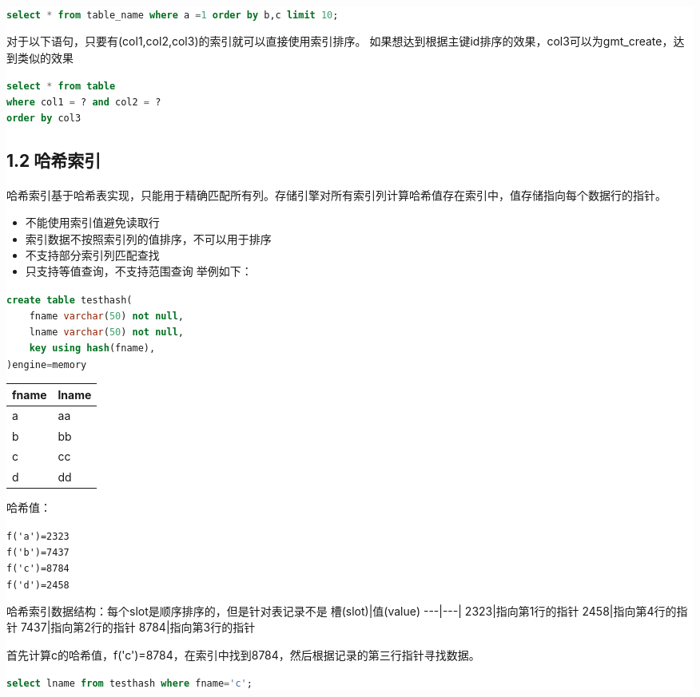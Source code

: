 ```SQL
select * from table_name where a =1 order by b,c limit 10;
```

对于以下语句，只要有(col1,col2,col3)的索引就可以直接使用索引排序。
如果想达到根据主键id排序的效果，col3可以为gmt_create，达到类似的效果
```SQL
select * from table
where col1 = ? and col2 = ?
order by col3
```





## 1.2 哈希索引
哈希索引基于哈希表实现，只能用于精确匹配所有列。存储引擎对所有索引列计算哈希值存在索引中，值存储指向每个数据行的指针。

- 不能使用索引值避免读取行
- 索引数据不按照索引列的值排序，不可以用于排序
- 不支持部分索引列匹配查找
- 只支持等值查询，不支持范围查询
举例如下：
```SQL
create table testhash(
    fname varchar(50) not null,
    lname varchar(50) not null,
    key using hash(fname),
)engine=memory
```
fname|lname
---|---|
a|aa
b|bb
c|cc
d|dd

哈希值：
```
f('a')=2323
f('b')=7437
f('c')=8784
f('d')=2458
```
哈希索引数据结构：每个slot是顺序排序的，但是针对表记录不是
槽(slot)|值(value)
---|---|
2323|指向第1行的指针
2458|指向第4行的指针
7437|指向第2行的指针
8784|指向第3行的指针

首先计算c的哈希值，f('c')=8784，在索引中找到8784，然后根据记录的第三行指针寻找数据。
```SQL
select lname from testhash where fname='c';
```
